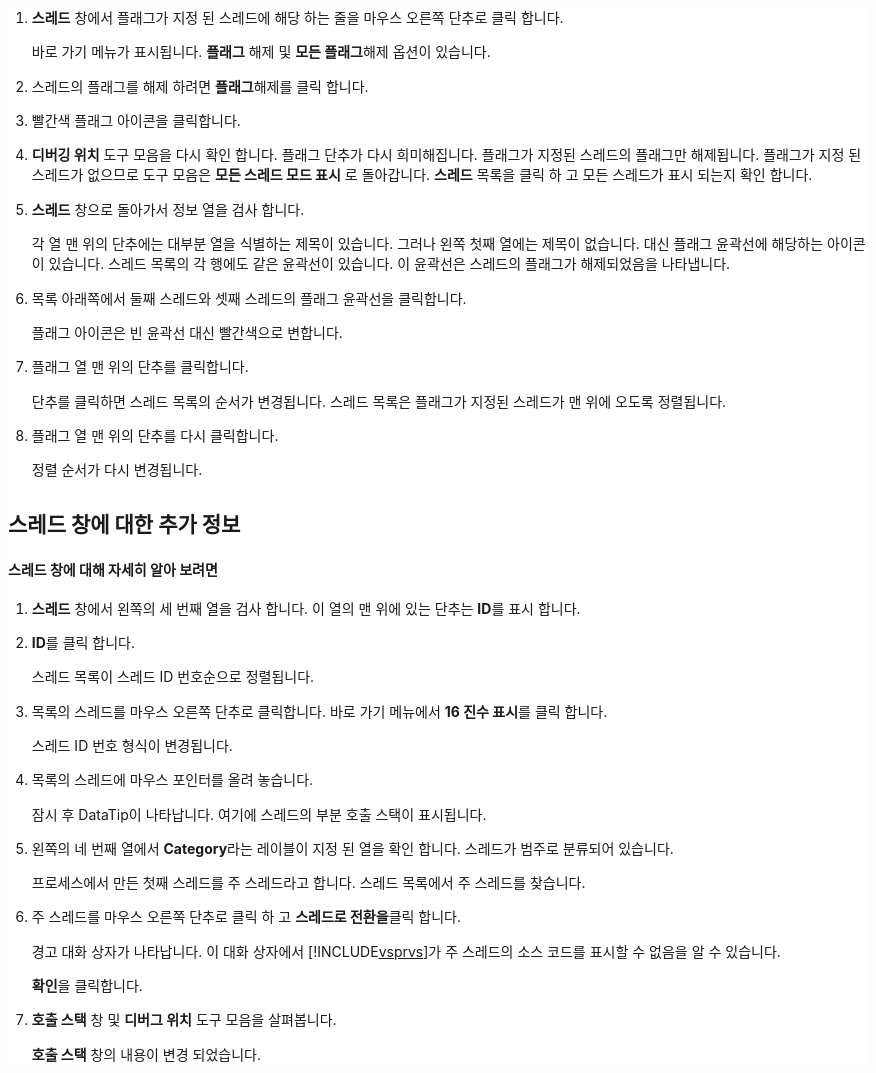 1. **스레드** 창에서 플래그가 지정 된 스레드에 해당 하는 줄을 마우스 오른쪽 단추로 클릭 합니다.  
  
     바로 가기 메뉴가 표시됩니다. **플래그** 해제 및 **모든 플래그**해제 옵션이 있습니다.  
  
2. 스레드의 플래그를 해제 하려면 **플래그**해제를 클릭 합니다.  
  
3. 빨간색 플래그 아이콘을 클릭합니다.  
  
4. **디버깅 위치** 도구 모음을 다시 확인 합니다. 플래그 단추가 다시 희미해집니다. 플래그가 지정된 스레드의 플래그만 해제됩니다. 플래그가 지정 된 스레드가 없으므로 도구 모음은 **모든 스레드 모드 표시** 로 돌아갑니다. **스레드** 목록을 클릭 하 고 모든 스레드가 표시 되는지 확인 합니다.  
  
5. **스레드** 창으로 돌아가서 정보 열을 검사 합니다.  
  
     각 열 맨 위의 단추에는 대부분 열을 식별하는 제목이 있습니다. 그러나 왼쪽 첫째 열에는 제목이 없습니다. 대신 플래그 윤곽선에 해당하는 아이콘이 있습니다. 스레드 목록의 각 행에도 같은 윤곽선이 있습니다. 이 윤곽선은 스레드의 플래그가 해제되었음을 나타냅니다.  
  
6. 목록 아래쪽에서 둘째 스레드와 셋째 스레드의 플래그 윤곽선을 클릭합니다.  
  
     플래그 아이콘은 빈 윤곽선 대신 빨간색으로 변합니다.  
  
7. 플래그 열 맨 위의 단추를 클릭합니다.  
  
     단추를 클릭하면 스레드 목록의 순서가 변경됩니다. 스레드 목록은 플래그가 지정된 스레드가 맨 위에 오도록 정렬됩니다.  
  
8. 플래그 열 맨 위의 단추를 다시 클릭합니다.  
  
     정렬 순서가 다시 변경됩니다.  
  
## <a name="more-about-the-threads-window"></a>스레드 창에 대한 추가 정보  
  
#### <a name="to-learn-more-about-the-threads-window"></a>스레드 창에 대해 자세히 알아 보려면  
  
1. **스레드** 창에서 왼쪽의 세 번째 열을 검사 합니다. 이 열의 맨 위에 있는 단추는 **ID**를 표시 합니다.  
  
2. **ID**를 클릭 합니다.  
  
     스레드 목록이 스레드 ID 번호순으로 정렬됩니다.  
  
3. 목록의 스레드를 마우스 오른쪽 단추로 클릭합니다. 바로 가기 메뉴에서 **16 진수 표시**를 클릭 합니다.  
  
     스레드 ID 번호 형식이 변경됩니다.  
  
4. 목록의 스레드에 마우스 포인터를 올려 놓습니다.  
  
     잠시 후 DataTip이 나타납니다. 여기에 스레드의 부분 호출 스택이 표시됩니다.  
  
5. 왼쪽의 네 번째 열에서 **Category**라는 레이블이 지정 된 열을 확인 합니다. 스레드가 범주로 분류되어 있습니다.  
  
     프로세스에서 만든 첫째 스레드를 주 스레드라고 합니다. 스레드 목록에서 주 스레드를 찾습니다.  
  
6. 주 스레드를 마우스 오른쪽 단추로 클릭 하 고 **스레드로 전환을**클릭 합니다.  
  
     경고 대화 상자가 나타납니다. 이 대화 상자에서 [!INCLUDE[vsprvs](../includes/vsprvs-md.md)]가 주 스레드의 소스 코드를 표시할 수 없음을 알 수 있습니다.  
  
     **확인**을 클릭합니다.  
  
7. **호출 스택** 창 및 **디버그 위치** 도구 모음을 살펴봅니다.  
  
     **호출 스택** 창의 내용이 변경 되었습니다.  
  